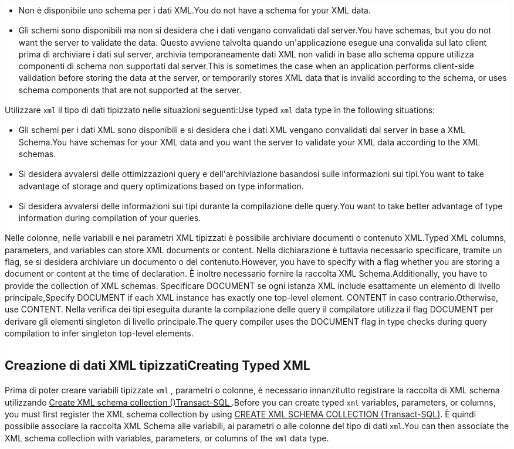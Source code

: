 -   <span data-ttu-id="806a4-123">Non è disponibile uno schema per i dati XML.</span><span class="sxs-lookup"><span data-stu-id="806a4-123">You do not have a schema for your XML data.</span></span>  
  
-   <span data-ttu-id="806a4-124">Gli schemi sono disponibili ma non si desidera che i dati vengano convalidati dal server.</span><span class="sxs-lookup"><span data-stu-id="806a4-124">You have schemas, but you do not want the server to validate the data.</span></span> <span data-ttu-id="806a4-125">Questo avviene talvolta quando un'applicazione esegue una convalida sul lato client prima di archiviare i dati sul server, archivia temporaneamente dati XML non validi in base allo schema oppure utilizza componenti di schema non supportati dal server.</span><span class="sxs-lookup"><span data-stu-id="806a4-125">This is sometimes the case when an application performs client-side validation before storing the data at the server, or temporarily stores XML data that is invalid according to the schema, or uses schema components that are not supported at the server.</span></span>  
  
 <span data-ttu-id="806a4-126">Utilizzare `xml` il tipo di dati tipizzato nelle situazioni seguenti:</span><span class="sxs-lookup"><span data-stu-id="806a4-126">Use typed `xml` data type in the following situations:</span></span>  
  
-   <span data-ttu-id="806a4-127">Gli schemi per i dati XML sono disponibili e si desidera che i dati XML vengano convalidati dal server in base a XML Schema.</span><span class="sxs-lookup"><span data-stu-id="806a4-127">You have schemas for your XML data and you want the server to validate your XML data according to the XML schemas.</span></span>  
  
-   <span data-ttu-id="806a4-128">Si desidera avvalersi delle ottimizzazioni query e dell'archiviazione basandosi sulle informazioni sui tipi.</span><span class="sxs-lookup"><span data-stu-id="806a4-128">You want to take advantage of storage and query optimizations based on type information.</span></span>  
  
-   <span data-ttu-id="806a4-129">Si desidera avvalersi delle informazioni sui tipi durante la compilazione delle query.</span><span class="sxs-lookup"><span data-stu-id="806a4-129">You want to take better advantage of type information during compilation of your queries.</span></span>  
  
 <span data-ttu-id="806a4-130">Nelle colonne, nelle variabili e nei parametri XML tipizzati è possibile archiviare documenti o contenuto XML.</span><span class="sxs-lookup"><span data-stu-id="806a4-130">Typed XML columns, parameters, and variables can store XML documents or content.</span></span> <span data-ttu-id="806a4-131">Nella dichiarazione è tuttavia necessario specificare, tramite un flag, se si desidera archiviare un documento o del contenuto.</span><span class="sxs-lookup"><span data-stu-id="806a4-131">However, you have to specify with a flag whether you are storing a document or content at the time of declaration.</span></span> <span data-ttu-id="806a4-132">È inoltre necessario fornire la raccolta XML Schema.</span><span class="sxs-lookup"><span data-stu-id="806a4-132">Additionally, you have to provide the collection of XML schemas.</span></span> <span data-ttu-id="806a4-133">Specificare DOCUMENT se ogni istanza XML include esattamente un elemento di livello principale,</span><span class="sxs-lookup"><span data-stu-id="806a4-133">Specify DOCUMENT if each XML instance has exactly one top-level element.</span></span> <span data-ttu-id="806a4-134">CONTENT in caso contrario.</span><span class="sxs-lookup"><span data-stu-id="806a4-134">Otherwise, use CONTENT.</span></span> <span data-ttu-id="806a4-135">Nella verifica dei tipi eseguita durante la compilazione delle query il compilatore utilizza il flag DOCUMENT per derivare gli elementi singleton di livello principale.</span><span class="sxs-lookup"><span data-stu-id="806a4-135">The query compiler uses the DOCUMENT flag in type checks during query compilation to infer singleton top-level elements.</span></span>  
  
## <a name="creating-typed-xml"></a><span data-ttu-id="806a4-136">Creazione di dati XML tipizzati</span><span class="sxs-lookup"><span data-stu-id="806a4-136">Creating Typed XML</span></span>  
 <span data-ttu-id="806a4-137">Prima di poter creare variabili tipizzate `xml` , parametri o colonne, è necessario innanzitutto registrare la raccolta di XML schema utilizzando [Create XML schema collection &#40;&#41;Transact-SQL ](/sql/t-sql/statements/create-xml-schema-collection-transact-sql).</span><span class="sxs-lookup"><span data-stu-id="806a4-137">Before you can create typed `xml` variables, parameters, or columns, you must first register the XML schema collection by using [CREATE XML SCHEMA COLLECTION &#40;Transact-SQL&#41;](/sql/t-sql/statements/create-xml-schema-collection-transact-sql).</span></span> <span data-ttu-id="806a4-138">È quindi possibile associare la raccolta XML Schema alle variabili, ai parametri o alle colonne del tipo di dati `xml`.</span><span class="sxs-lookup"><span data-stu-id="806a4-138">You can then associate the XML schema collection with variables, parameters, or columns of the `xml` data type.</span></span>  
  